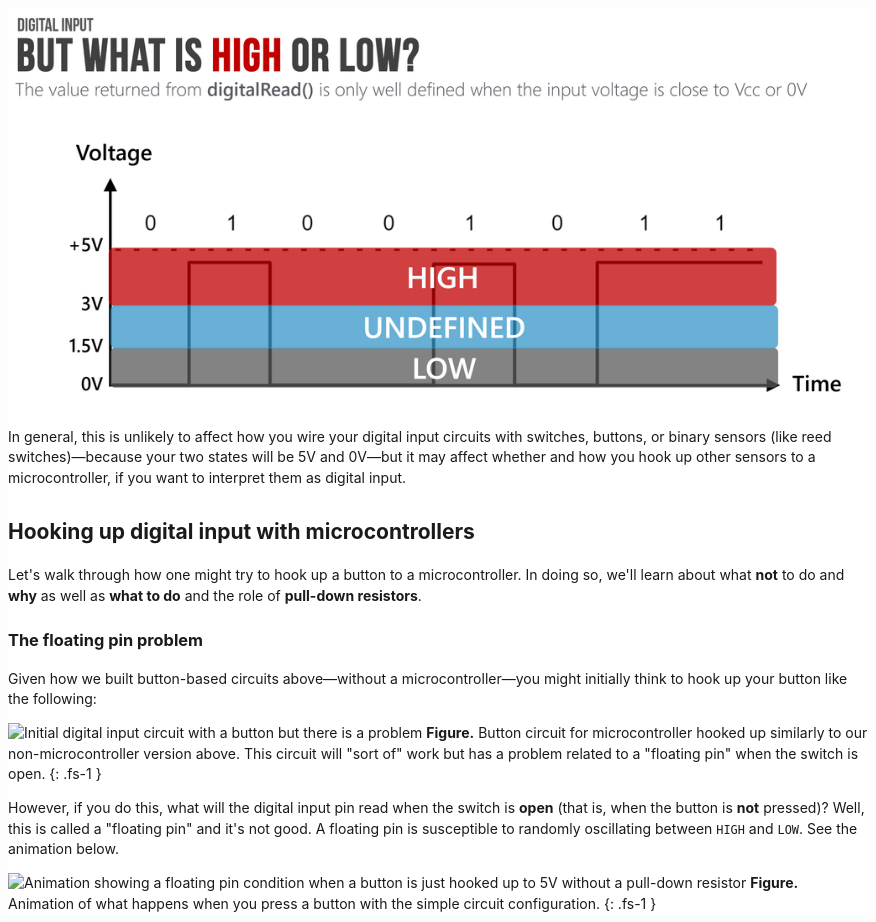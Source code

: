 ![A graph showing what is considered HIGH or LOW by the ATmega328](assets/images/WhatIsHighOrLow_Graph_ByJonEFroehlich.png)

In general, this is unlikely to affect how you wire your digital input circuits with switches, buttons, or binary sensors (like reed switches)—because your two states will be 5V and 0V—but it may affect whether and how you hook up other sensors to a microcontroller, if you want to interpret them as digital input.

## Hooking up digital input with microcontrollers

Let's walk through how one might try to hook up a button to a microcontroller. In doing so, we'll learn about what **not** to do and **why** as well as **what to do** and the role of **pull-down resistors**.

### The floating pin problem

Given how we built button-based circuits above—without a microcontroller—you might initially think to hook up your button like the following:

![Initial digital input circuit with a button but there is a problem](assets/images/ArduinoUno_Button_SchematicAndDiagram_FloatingPin.png)
**Figure.** Button circuit for microcontroller hooked up similarly to our non-microcontroller version above. This circuit will "sort of" work but has a problem related to a "floating pin" when the switch is open.
{: .fs-1 }

However, if you do this, what will the digital input pin read when the switch is **open** (that is, when the button is **not** pressed)? Well, this is called a "floating pin" and it's not good. A floating pin is susceptible to randomly oscillating between `HIGH` and `LOW`. See the animation below. 

![Animation showing a floating pin condition when a button is just hooked up to 5V without a pull-down resistor](assets/movies/Arduino_Button_SchematicsAndDiagrams_PullDownResistorWalkthrough_Animation-FloatingPin-Optimized.gif)
**Figure.** Animation of what happens when you press a button with the simple circuit configuration.
{: .fs-1 }
